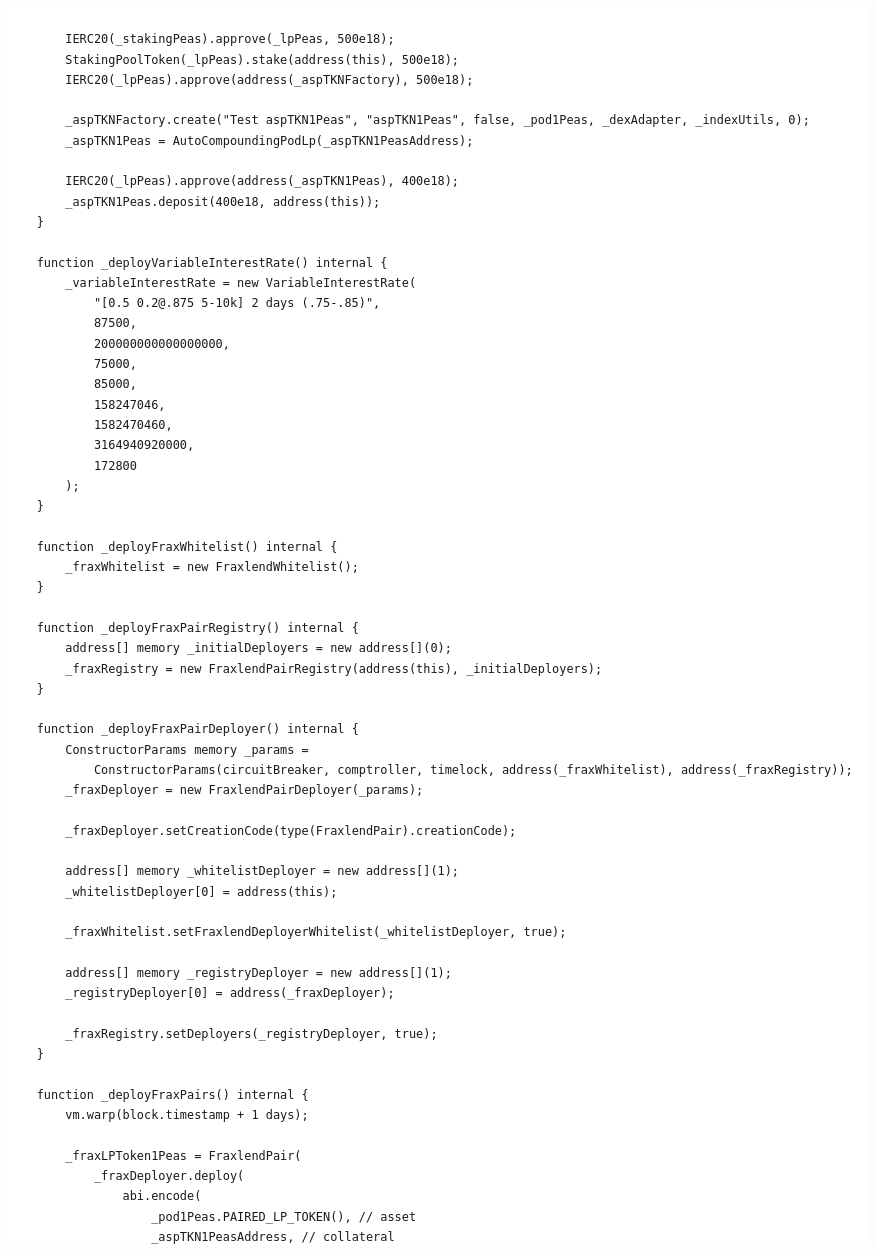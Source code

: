 ```solidity

        IERC20(_stakingPeas).approve(_lpPeas, 500e18);
        StakingPoolToken(_lpPeas).stake(address(this), 500e18);
        IERC20(_lpPeas).approve(address(_aspTKNFactory), 500e18);

        _aspTKNFactory.create("Test aspTKN1Peas", "aspTKN1Peas", false, _pod1Peas, _dexAdapter, _indexUtils, 0);
        _aspTKN1Peas = AutoCompoundingPodLp(_aspTKN1PeasAddress);

        IERC20(_lpPeas).approve(address(_aspTKN1Peas), 400e18);
        _aspTKN1Peas.deposit(400e18, address(this));
    }

    function _deployVariableInterestRate() internal {
        _variableInterestRate = new VariableInterestRate(
            "[0.5 0.2@.875 5-10k] 2 days (.75-.85)",
            87500,
            200000000000000000,
            75000,
            85000,
            158247046,
            1582470460,
            3164940920000,
            172800
        );
    }

    function _deployFraxWhitelist() internal {
        _fraxWhitelist = new FraxlendWhitelist();
    }

    function _deployFraxPairRegistry() internal {
        address[] memory _initialDeployers = new address[](0);
        _fraxRegistry = new FraxlendPairRegistry(address(this), _initialDeployers);
    }

    function _deployFraxPairDeployer() internal {
        ConstructorParams memory _params =
            ConstructorParams(circuitBreaker, comptroller, timelock, address(_fraxWhitelist), address(_fraxRegistry));
        _fraxDeployer = new FraxlendPairDeployer(_params);

        _fraxDeployer.setCreationCode(type(FraxlendPair).creationCode);

        address[] memory _whitelistDeployer = new address[](1);
        _whitelistDeployer[0] = address(this);

        _fraxWhitelist.setFraxlendDeployerWhitelist(_whitelistDeployer, true);

        address[] memory _registryDeployer = new address[](1);
        _registryDeployer[0] = address(_fraxDeployer);

        _fraxRegistry.setDeployers(_registryDeployer, true);
    }

    function _deployFraxPairs() internal {
        vm.warp(block.timestamp + 1 days);

        _fraxLPToken1Peas = FraxlendPair(
            _fraxDeployer.deploy(
                abi.encode(
                    _pod1Peas.PAIRED_LP_TOKEN(), // asset
                    _aspTKN1PeasAddress, // collateral
```